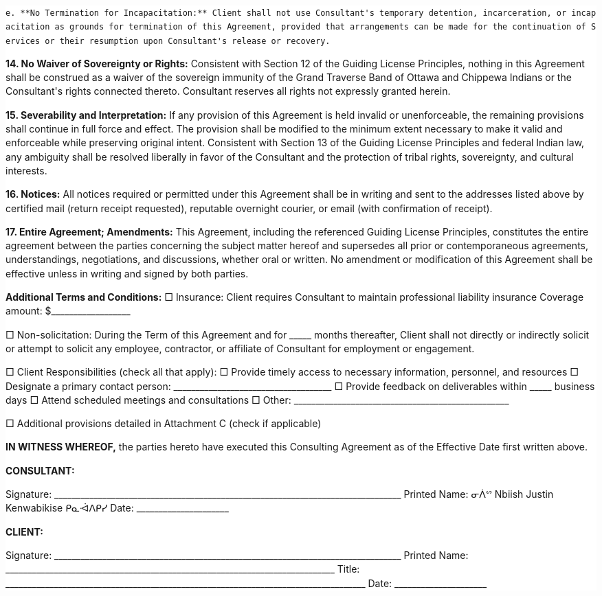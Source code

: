     e. **No Termination for Incapacitation:** Client shall not use Consultant's temporary detention, incarceration, or incapacitation as grounds for termination of this Agreement, provided that arrangements can be made for the continuation of Services or their resumption upon Consultant's release or recovery.

**14. No Waiver of Sovereignty or Rights:**
    Consistent with Section 12 of the Guiding License Principles, nothing in this Agreement shall be construed as a waiver of the sovereign immunity of the Grand Traverse Band of Ottawa and Chippewa Indians or the Consultant's rights connected thereto. Consultant reserves all rights not expressly granted herein.

**15. Severability and Interpretation:**
    If any provision of this Agreement is held invalid or unenforceable, the remaining provisions shall continue in full force and effect. The provision shall be modified to the minimum extent necessary to make it valid and enforceable while preserving original intent. Consistent with Section 13 of the Guiding License Principles and federal Indian law, any ambiguity shall be resolved liberally in favor of the Consultant and the protection of tribal rights, sovereignty, and cultural interests.

**16. Notices:**
    All notices required or permitted under this Agreement shall be in writing and sent to the addresses listed above by certified mail (return receipt requested), reputable overnight courier, or email (with confirmation of receipt).

**17. Entire Agreement; Amendments:**
    This Agreement, including the referenced Guiding License Principles, constitutes the entire agreement between the parties concerning the subject matter hereof and supersedes all prior or contemporaneous agreements, understandings, negotiations, and discussions, whether oral or written. No amendment or modification of this Agreement shall be effective unless in writing and signed by both parties.

**Additional Terms and Conditions:**
□ Insurance: Client requires Consultant to maintain professional liability insurance
   Coverage amount: $__________________
   
□ Non-solicitation: During the Term of this Agreement and for _____ months thereafter, 
   Client shall not directly or indirectly solicit or attempt to solicit any employee, 
   contractor, or affiliate of Consultant for employment or engagement.

□ Client Responsibilities (check all that apply):
   □ Provide timely access to necessary information, personnel, and resources
   □ Designate a primary contact person: ____________________________________
   □ Provide feedback on deliverables within _____ business days
   □ Attend scheduled meetings and consultations
   □ Other: _________________________________________________

□ Additional provisions detailed in Attachment C (check if applicable)

**IN WITNESS WHEREOF,** the parties hereto have executed this Consulting Agreement as of the Effective Date first written above.

**CONSULTANT:**

Signature: _______________________________________________________________________________
Printed Name: ᓂᐲᔥ Nbiish Justin Kenwabikise ᑭᓇᐙᐱᑭᓯ
Date: _____________________

**CLIENT:**

Signature: _______________________________________________________________________________
Printed Name: ___________________________________________________________________________
Title: __________________________________________________________________________________
Date: _____________________
